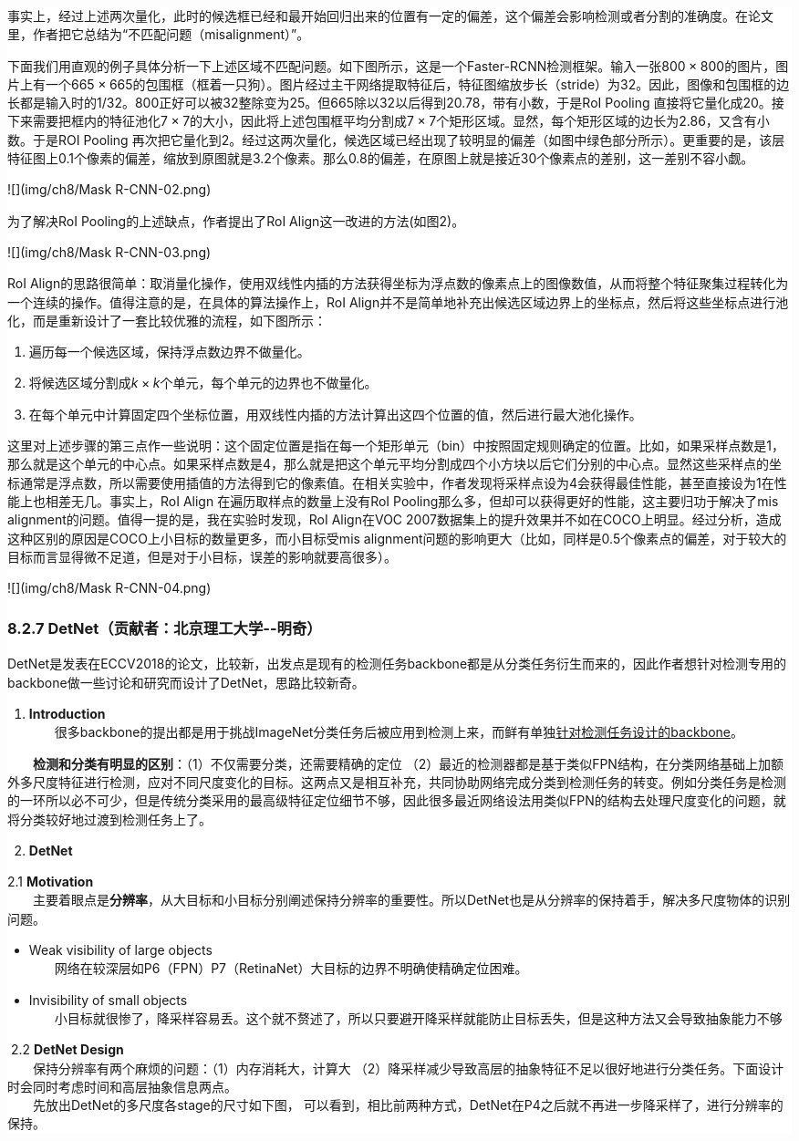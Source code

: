 事实上，经过上述两次量化，此时的候选框已经和最开始回归出来的位置有一定的偏差，这个偏差会影响检测或者分割的准确度。在论文里，作者把它总结为“不匹配问题（misalignment）”。

下面我们用直观的例子具体分析一下上述区域不匹配问题。如下图所示，这是一个Faster-RCNN检测框架。输入一张$800\times 800$的图片，图片上有一个$665\times 665$的包围框（框着一只狗）。图片经过主干网络提取特征后，特征图缩放步长（stride）为32。因此，图像和包围框的边长都是输入时的1/32。800正好可以被32整除变为25。但665除以32以后得到20.78，带有小数，于是RoI Pooling 直接将它量化成20。接下来需要把框内的特征池化$7\times 7$的大小，因此将上述包围框平均分割成$7\times 7$个矩形区域。显然，每个矩形区域的边长为2.86，又含有小数。于是ROI Pooling 再次把它量化到2。经过这两次量化，候选区域已经出现了较明显的偏差（如图中绿色部分所示）。更重要的是，该层特征图上0.1个像素的偏差，缩放到原图就是3.2个像素。那么0.8的偏差，在原图上就是接近30个像素点的差别，这一差别不容小觑。

![](img/ch8/Mask R-CNN-02.png)

为了解决RoI Pooling的上述缺点，作者提出了RoI Align这一改进的方法(如图2)。

![](img/ch8/Mask R-CNN-03.png)

RoI Align的思路很简单：取消量化操作，使用双线性内插的方法获得坐标为浮点数的像素点上的图像数值，从而将整个特征聚集过程转化为一个连续的操作。值得注意的是，在具体的算法操作上，RoI Align并不是简单地补充出候选区域边界上的坐标点，然后将这些坐标点进行池化，而是重新设计了一套比较优雅的流程，如下图所示：

1. 遍历每一个候选区域，保持浮点数边界不做量化。

2. 将候选区域分割成$k\times k$个单元，每个单元的边界也不做量化。

3. 在每个单元中计算固定四个坐标位置，用双线性内插的方法计算出这四个位置的值，然后进行最大池化操作。

这里对上述步骤的第三点作一些说明：这个固定位置是指在每一个矩形单元（bin）中按照固定规则确定的位置。比如，如果采样点数是1，那么就是这个单元的中心点。如果采样点数是4，那么就是把这个单元平均分割成四个小方块以后它们分别的中心点。显然这些采样点的坐标通常是浮点数，所以需要使用插值的方法得到它的像素值。在相关实验中，作者发现将采样点设为4会获得最佳性能，甚至直接设为1在性能上也相差无几。事实上，RoI Align 在遍历取样点的数量上没有RoI Pooling那么多，但却可以获得更好的性能，这主要归功于解决了mis alignment的问题。值得一提的是，我在实验时发现，RoI Align在VOC 2007数据集上的提升效果并不如在COCO上明显。经过分析，造成这种区别的原因是COCO上小目标的数量更多，而小目标受mis alignment问题的影响更大（比如，同样是0.5个像素点的偏差，对于较大的目标而言显得微不足道，但是对于小目标，误差的影响就要高很多）。

![](img/ch8/Mask R-CNN-04.png)

###  8.2.7  DetNet（贡献者：北京理工大学--明奇）

DetNet是发表在ECCV2018的论文，比较新，出发点是现有的检测任务backbone都是从分类任务衍生而来的，因此作者想针对检测专用的backbone做一些讨论和研究而设计了DetNet，思路比较新奇。

1. **Introduction**  
&emsp;&emsp;很多backbone的提出都是用于挑战ImageNet分类任务后被应用到检测上来，而鲜有单独<u>针对检测任务设计的backbone</u>。          

&emsp;&emsp;**检测和分类有明显的区别**：（1）不仅需要分类，还需要精确的定位 （2）最近的检测器都是基于类似FPN结构，在分类网络基础上加额外多尺度特征进行检测，应对不同尺度变化的目标。这两点又是相互补充，共同协助网络完成分类到检测任务的转变。例如分类任务是检测的一环所以必不可少，但是传统分类采用的最高级特征定位细节不够，因此很多最近网络设法用类似FPN的结构去处理尺度变化的问题，就将分类较好地过渡到检测任务上了。

2. **DetNet**  

  2.1 **Motivation**  
  &emsp;&emsp;主要着眼点是**分辨率**，从大目标和小目标分别阐述保持分辨率的重要性。所以DetNet也是从分辨率的保持着手，解决多尺度物体的识别问题。

* Weak visibility of large objects  
&emsp;&emsp;网络在较深层如P6（FPN）P7（RetinaNet）大目标的边界不明确使精确定位困难。

* Invisibility of small objects  
&emsp;&emsp;小目标就很惨了，降采样容易丢。这个就不赘述了，所以只要避开降采样就能防止目标丢失，但是这种方法又会导致抽象能力不够 

​    2.2  **DetNet Design**  
&emsp;&emsp;保持分辨率有两个麻烦的问题：（1）内存消耗大，计算大 （2）降采样减少导致高层的抽象特征不足以很好地进行分类任务。下面设计时会同时考虑时间和高层抽象信息两点。  
&emsp;&emsp;先放出DetNet的多尺度各stage的尺寸如下图， 可以看到，相比前两种方式，DetNet在P4之后就不再进一步降采样了，进行分辨率的保持。
